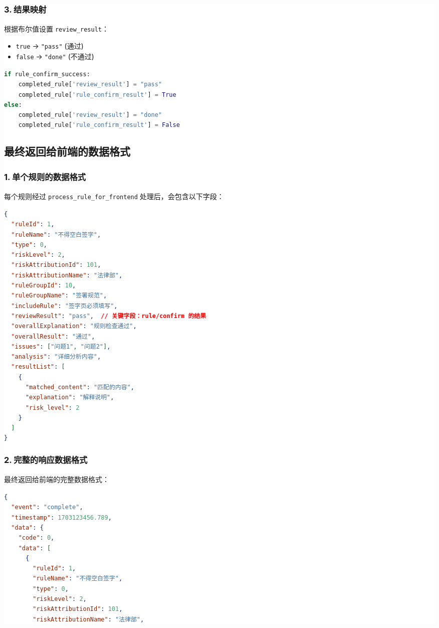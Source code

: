 ### 3. **结果映射**

根据布尔值设置 `review_result`：
- `true` → `"pass"` (通过)
- `false` → `"done"` (不通过)

```python
if rule_confirm_success:
    completed_rule['review_result'] = "pass"
    completed_rule['rule_confirm_result'] = True
else:
    completed_rule['review_result'] = "done"
    completed_rule['rule_confirm_result'] = False
```

## 最终返回给前端的数据格式

### 1. **单个规则的数据格式**

每个规则经过 `process_rule_for_frontend` 处理后，会包含以下字段：

```json
{
  "ruleId": 1,
  "ruleName": "不得空白签字",
  "type": 0,
  "riskLevel": 2,
  "riskAttributionId": 101,
  "riskAttributionName": "法律部",
  "ruleGroupId": 10,
  "ruleGroupName": "签署规范",
  "includeRule": "签字页必须填写",
  "reviewResult": "pass",  // 关键字段：rule/confirm 的结果
  "overallExplanation": "规则检查通过",
  "overallResult": "通过",
  "issues": ["问题1", "问题2"],
  "analysis": "详细分析内容",
  "resultList": [
    {
      "matched_content": "匹配的内容",
      "explanation": "解释说明",
      "risk_level": 2
    }
  ]
}
```

### 2. **完整的响应数据格式**

最终返回给前端的完整数据格式：

```json
{
  "event": "complete",
  "timestamp": 1703123456.789,
  "data": {
    "code": 0,
    "data": [
      {
        "ruleId": 1,
        "ruleName": "不得空白签字",
        "type": 0,
        "riskLevel": 2,
        "riskAttributionId": 101,
        "riskAttributionName": "法律部",
```